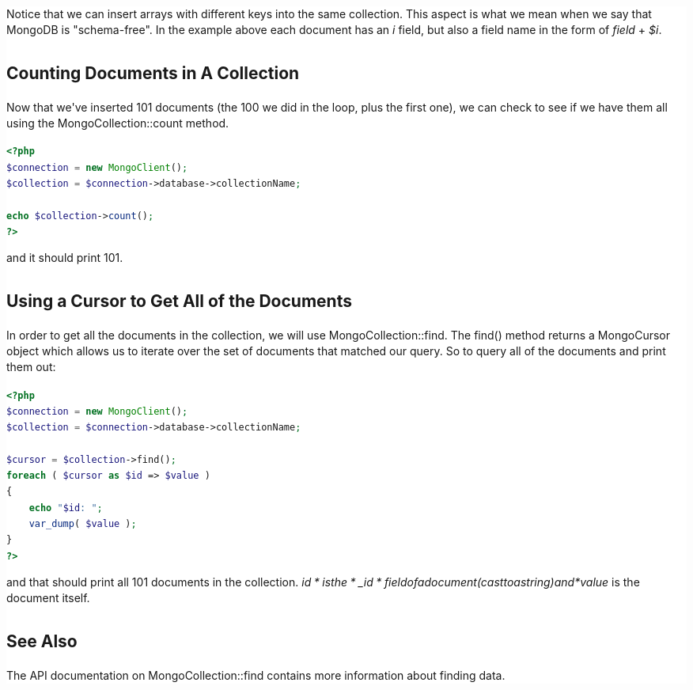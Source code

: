 Notice that we can insert arrays with different keys into the same
collection. This aspect is what we mean when we say that MongoDB is
"schema-free". In the example above each document has an *i* field, but
also a field name in the form of *field* + *$i*.

Counting Documents in A Collection
----------------------------------

Now that we've inserted 101 documents (the 100 we did in the loop, plus
the first one), we can check to see if we have them all using the <span
class="function">MongoCollection::count</span> method.

``` php
<?php
$connection = new MongoClient();
$collection = $connection->database->collectionName;

echo $collection->count();
?>
```

and it should print 101.

Using a Cursor to Get All of the Documents
------------------------------------------

In order to get all the documents in the collection, we will use <span
class="function">MongoCollection::find</span>. The find() method returns
a <span class="classname">MongoCursor</span> object which allows us to
iterate over the set of documents that matched our query. So to query
all of the documents and print them out:

``` php
<?php
$connection = new MongoClient();
$collection = $connection->database->collectionName;

$cursor = $collection->find();
foreach ( $cursor as $id => $value )
{
    echo "$id: ";
    var_dump( $value );
}
?>
```

and that should print all 101 documents in the collection. *$id* is the
*\_id* field of a document (cast to a string) and *$value* is the
document itself.

See Also
--------

The API documentation on <span
class="function">MongoCollection::find</span> contains more information
about finding data.

